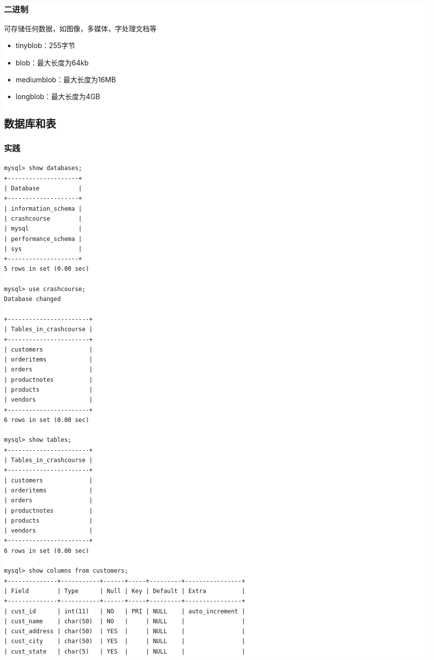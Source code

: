 ### 二进制

可存储任何数据，如图像，多媒体，字处理文档等

- tinyblob：255字节

- blob：最大长度为64kb
- mediumblob：最大长度为16MB
- longblob：最大长度为4GB

## 数据库和表

### 实践

```mysql
mysql> show databases;
+--------------------+
| Database           |
+--------------------+
| information_schema |
| crashcourse        |
| mysql              |
| performance_schema |
| sys                |
+--------------------+
5 rows in set (0.00 sec)

mysql> use crashcourse;
Database changed

+-----------------------+
| Tables_in_crashcourse |
+-----------------------+
| customers             |
| orderitems            |
| orders                |
| productnotes          |
| products              |
| vendors               |
+-----------------------+
6 rows in set (0.00 sec)

mysql> show tables;
+-----------------------+
| Tables_in_crashcourse |
+-----------------------+
| customers             |
| orderitems            |
| orders                |
| productnotes          |
| products              |
| vendors               |
+-----------------------+
6 rows in set (0.00 sec)

mysql> show columns from customers;
+--------------+-----------+------+-----+---------+----------------+
| Field        | Type      | Null | Key | Default | Extra          |
+--------------+-----------+------+-----+---------+----------------+
| cust_id      | int(11)   | NO   | PRI | NULL    | auto_increment |
| cust_name    | char(50)  | NO   |     | NULL    |                |
| cust_address | char(50)  | YES  |     | NULL    |                |
| cust_city    | char(50)  | YES  |     | NULL    |                |
| cust_state   | char(5)   | YES  |     | NULL    |                |
```